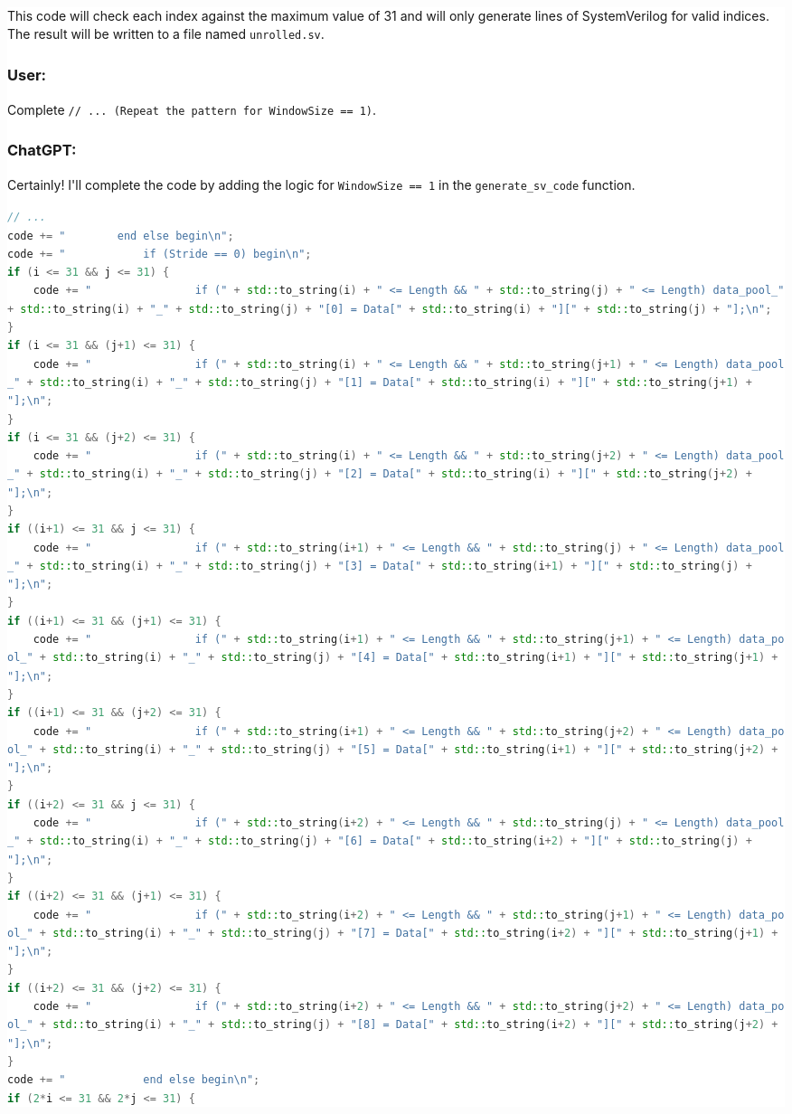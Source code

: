 ```cpp
```

This code will check each index against the maximum value of 31 and will only generate lines of SystemVerilog for valid indices. The result will be written to a file named `unrolled.sv`.

### User:
Complete `// ... (Repeat the pattern for WindowSize == 1)`.

### ChatGPT:
Certainly! I'll complete the code by adding the logic for `WindowSize == 1` in the `generate_sv_code` function.

```cpp
// ...
code += "        end else begin\n";
code += "            if (Stride == 0) begin\n";
if (i <= 31 && j <= 31) {
    code += "                if (" + std::to_string(i) + " <= Length && " + std::to_string(j) + " <= Length) data_pool_" + std::to_string(i) + "_" + std::to_string(j) + "[0] = Data[" + std::to_string(i) + "][" + std::to_string(j) + "];\n";
}
if (i <= 31 && (j+1) <= 31) {
    code += "                if (" + std::to_string(i) + " <= Length && " + std::to_string(j+1) + " <= Length) data_pool_" + std::to_string(i) + "_" + std::to_string(j) + "[1] = Data[" + std::to_string(i) + "][" + std::to_string(j+1) + "];\n";
}
if (i <= 31 && (j+2) <= 31) {
    code += "                if (" + std::to_string(i) + " <= Length && " + std::to_string(j+2) + " <= Length) data_pool_" + std::to_string(i) + "_" + std::to_string(j) + "[2] = Data[" + std::to_string(i) + "][" + std::to_string(j+2) + "];\n";
}
if ((i+1) <= 31 && j <= 31) {
    code += "                if (" + std::to_string(i+1) + " <= Length && " + std::to_string(j) + " <= Length) data_pool_" + std::to_string(i) + "_" + std::to_string(j) + "[3] = Data[" + std::to_string(i+1) + "][" + std::to_string(j) + "];\n";
}
if ((i+1) <= 31 && (j+1) <= 31) {
    code += "                if (" + std::to_string(i+1) + " <= Length && " + std::to_string(j+1) + " <= Length) data_pool_" + std::to_string(i) + "_" + std::to_string(j) + "[4] = Data[" + std::to_string(i+1) + "][" + std::to_string(j+1) + "];\n";
}
if ((i+1) <= 31 && (j+2) <= 31) {
    code += "                if (" + std::to_string(i+1) + " <= Length && " + std::to_string(j+2) + " <= Length) data_pool_" + std::to_string(i) + "_" + std::to_string(j) + "[5] = Data[" + std::to_string(i+1) + "][" + std::to_string(j+2) + "];\n";
}
if ((i+2) <= 31 && j <= 31) {
    code += "                if (" + std::to_string(i+2) + " <= Length && " + std::to_string(j) + " <= Length) data_pool_" + std::to_string(i) + "_" + std::to_string(j) + "[6] = Data[" + std::to_string(i+2) + "][" + std::to_string(j) + "];\n";
}
if ((i+2) <= 31 && (j+1) <= 31) {
    code += "                if (" + std::to_string(i+2) + " <= Length && " + std::to_string(j+1) + " <= Length) data_pool_" + std::to_string(i) + "_" + std::to_string(j) + "[7] = Data[" + std::to_string(i+2) + "][" + std::to_string(j+1) + "];\n";
}
if ((i+2) <= 31 && (j+2) <= 31) {
    code += "                if (" + std::to_string(i+2) + " <= Length && " + std::to_string(j+2) + " <= Length) data_pool_" + std::to_string(i) + "_" + std::to_string(j) + "[8] = Data[" + std::to_string(i+2) + "][" + std::to_string(j+2) + "];\n";
}
code += "            end else begin\n";
if (2*i <= 31 && 2*j <= 31) {
```